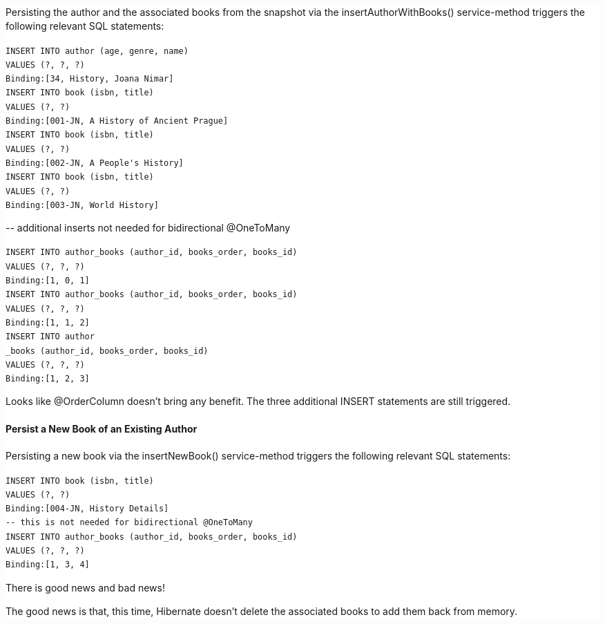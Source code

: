 Persisting the author and the associated books from the snapshot via the insertAuthorWithBooks() service-method triggers
the following relevant SQL statements:

```
INSERT INTO author (age, genre, name)
VALUES (?, ?, ?)
Binding:[34, History, Joana Nimar]
INSERT INTO book (isbn, title)
VALUES (?, ?)
Binding:[001-JN, A History of Ancient Prague]
INSERT INTO book (isbn, title)
VALUES (?, ?)
Binding:[002-JN, A People's History]
INSERT INTO book (isbn, title)
VALUES (?, ?)
Binding:[003-JN, World History]
```

-- additional inserts not needed for bidirectional @OneToMany

```
INSERT INTO author_books (author_id, books_order, books_id)
VALUES (?, ?, ?)
Binding:[1, 0, 1]
INSERT INTO author_books (author_id, books_order, books_id)
VALUES (?, ?, ?)
Binding:[1, 1, 2]
INSERT INTO author
_books (author_id, books_order, books_id)
VALUES (?, ?, ?)
Binding:[1, 2, 3]
```

Looks like @OrderColumn doesn’t bring any benefit. The three additional INSERT statements are still triggered.

#### Persist a New Book of an Existing Author

Persisting a new book via the insertNewBook() service-method triggers the following relevant SQL statements:

```
INSERT INTO book (isbn, title)
VALUES (?, ?)
Binding:[004-JN, History Details]
-- this is not needed for bidirectional @OneToMany
INSERT INTO author_books (author_id, books_order, books_id)
VALUES (?, ?, ?)
Binding:[1, 3, 4]
```

There is good news and bad news!

The good news is that, this time, Hibernate doesn’t delete the associated books to add them back from memory.
